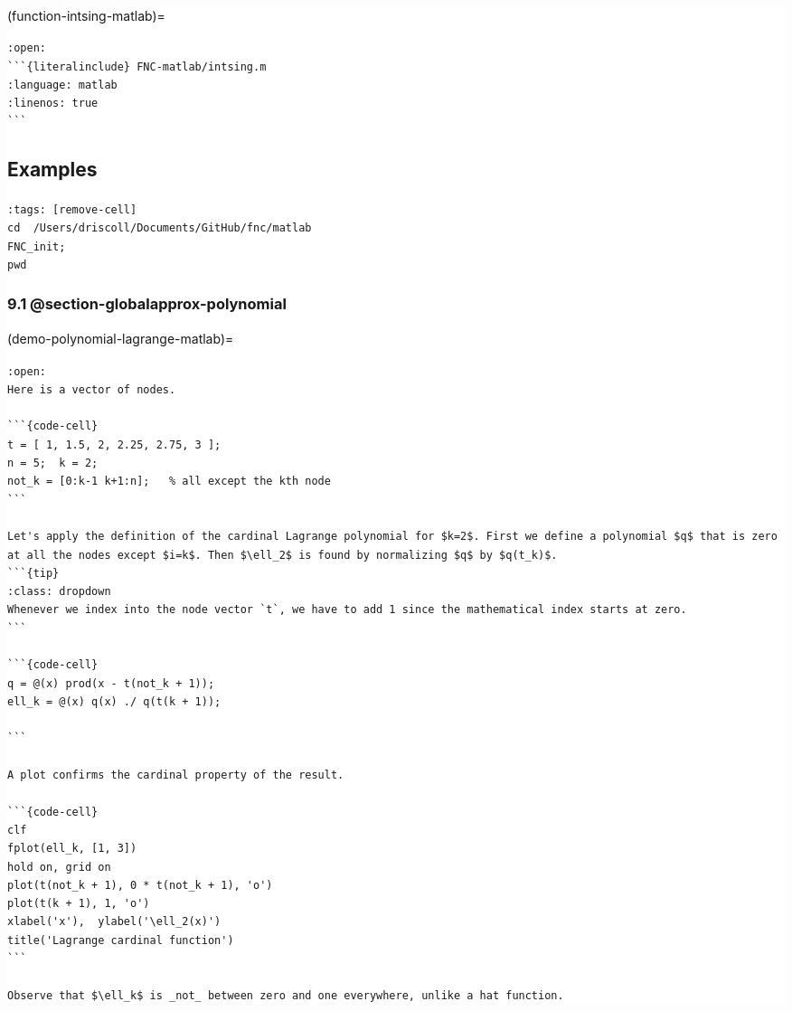 (function-intsing-matlab)=
``````{dropdown} Integration with endpoint singularities
:open:
```{literalinclude} FNC-matlab/intsing.m
:language: matlab
:linenos: true
```
``````

## Examples

```{code-cell}
:tags: [remove-cell]
cd  /Users/driscoll/Documents/GitHub/fnc/matlab
FNC_init;
pwd
```

### 9.1 @section-globalapprox-polynomial

(demo-polynomial-lagrange-matlab)=
``````{dropdown} @demo-polynomial-lagrange
:open:
Here is a vector of nodes.

```{code-cell}
t = [ 1, 1.5, 2, 2.25, 2.75, 3 ];
n = 5;  k = 2;
not_k = [0:k-1 k+1:n];   % all except the kth node
```

Let's apply the definition of the cardinal Lagrange polynomial for $k=2$. First we define a polynomial $q$ that is zero at all the nodes except $i=k$. Then $\ell_2$ is found by normalizing $q$ by $q(t_k)$.
```{tip}
:class: dropdown
Whenever we index into the node vector `t`, we have to add 1 since the mathematical index starts at zero.
```

```{code-cell}
q = @(x) prod(x - t(not_k + 1));
ell_k = @(x) q(x) ./ q(t(k + 1));

```

A plot confirms the cardinal property of the result.

```{code-cell}
clf
fplot(ell_k, [1, 3])
hold on, grid on
plot(t(not_k + 1), 0 * t(not_k + 1), 'o')
plot(t(k + 1), 1, 'o')
xlabel('x'),  ylabel('\ell_2(x)')    
title('Lagrange cardinal function')   
```

Observe that $\ell_k$ is _not_ between zero and one everywhere, unlike a hat function.
``````
